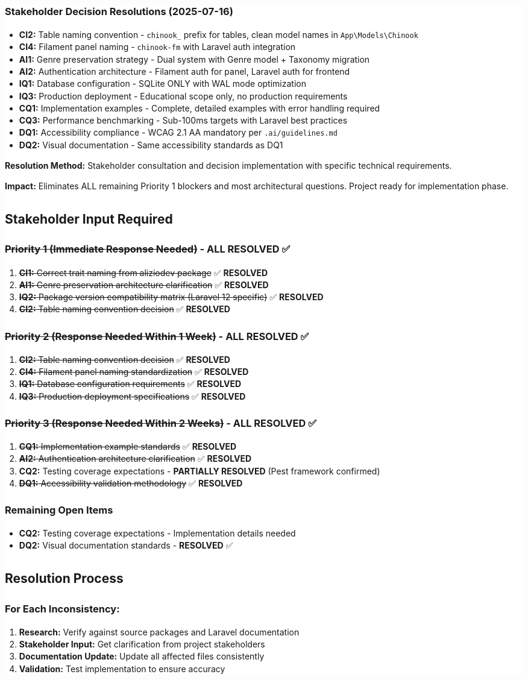 ### Stakeholder Decision Resolutions (2025-07-16)
- **CI2:** Table naming convention - `chinook_` prefix for tables, clean model names in `App\Models\Chinook`
- **CI4:** Filament panel naming - `chinook-fm` with Laravel auth integration
- **AI1:** Genre preservation strategy - Dual system with Genre model + Taxonomy migration
- **AI2:** Authentication architecture - Filament auth for panel, Laravel auth for frontend
- **IQ1:** Database configuration - SQLite ONLY with WAL mode optimization
- **IQ3:** Production deployment - Educational scope only, no production requirements
- **CQ1:** Implementation examples - Complete, detailed examples with error handling required
- **CQ3:** Performance benchmarking - Sub-100ms targets with Laravel best practices
- **DQ1:** Accessibility compliance - WCAG 2.1 AA mandatory per `.ai/guidelines.md`
- **DQ2:** Visual documentation - Same accessibility standards as DQ1

**Resolution Method:** Stakeholder consultation and decision implementation with specific technical requirements.

**Impact:** Eliminates ALL remaining Priority 1 blockers and most architectural questions. Project ready for implementation phase.

## Stakeholder Input Required

### ~~Priority 1 (Immediate Response Needed)~~ - **ALL RESOLVED** ✅
1. ~~**CI1:** Correct trait naming from aliziodev package~~ ✅ **RESOLVED**
2. ~~**AI1:** Genre preservation architecture clarification~~ ✅ **RESOLVED**
3. ~~**IQ2:** Package version compatibility matrix (Laravel 12 specific)~~ ✅ **RESOLVED**
4. ~~**CI2:** Table naming convention decision~~ ✅ **RESOLVED**

### ~~Priority 2 (Response Needed Within 1 Week)~~ - **ALL RESOLVED** ✅
1. ~~**CI2:** Table naming convention decision~~ ✅ **RESOLVED**
2. ~~**CI4:** Filament panel naming standardization~~ ✅ **RESOLVED**
3. ~~**IQ1:** Database configuration requirements~~ ✅ **RESOLVED**
4. ~~**IQ3:** Production deployment specifications~~ ✅ **RESOLVED**

### ~~Priority 3 (Response Needed Within 2 Weeks)~~ - **ALL RESOLVED** ✅
1. ~~**CQ1:** Implementation example standards~~ ✅ **RESOLVED**
2. ~~**AI2:** Authentication architecture clarification~~ ✅ **RESOLVED**
3. **CQ2:** Testing coverage expectations - **PARTIALLY RESOLVED** (Pest framework confirmed)
4. ~~**DQ1:** Accessibility validation methodology~~ ✅ **RESOLVED**

### Remaining Open Items
- **CQ2:** Testing coverage expectations - Implementation details needed
- **DQ2:** Visual documentation standards - **RESOLVED** ✅

## Resolution Process

### For Each Inconsistency:
1. **Research:** Verify against source packages and Laravel documentation
2. **Stakeholder Input:** Get clarification from project stakeholders
3. **Documentation Update:** Update all affected files consistently
4. **Validation:** Test implementation to ensure accuracy
